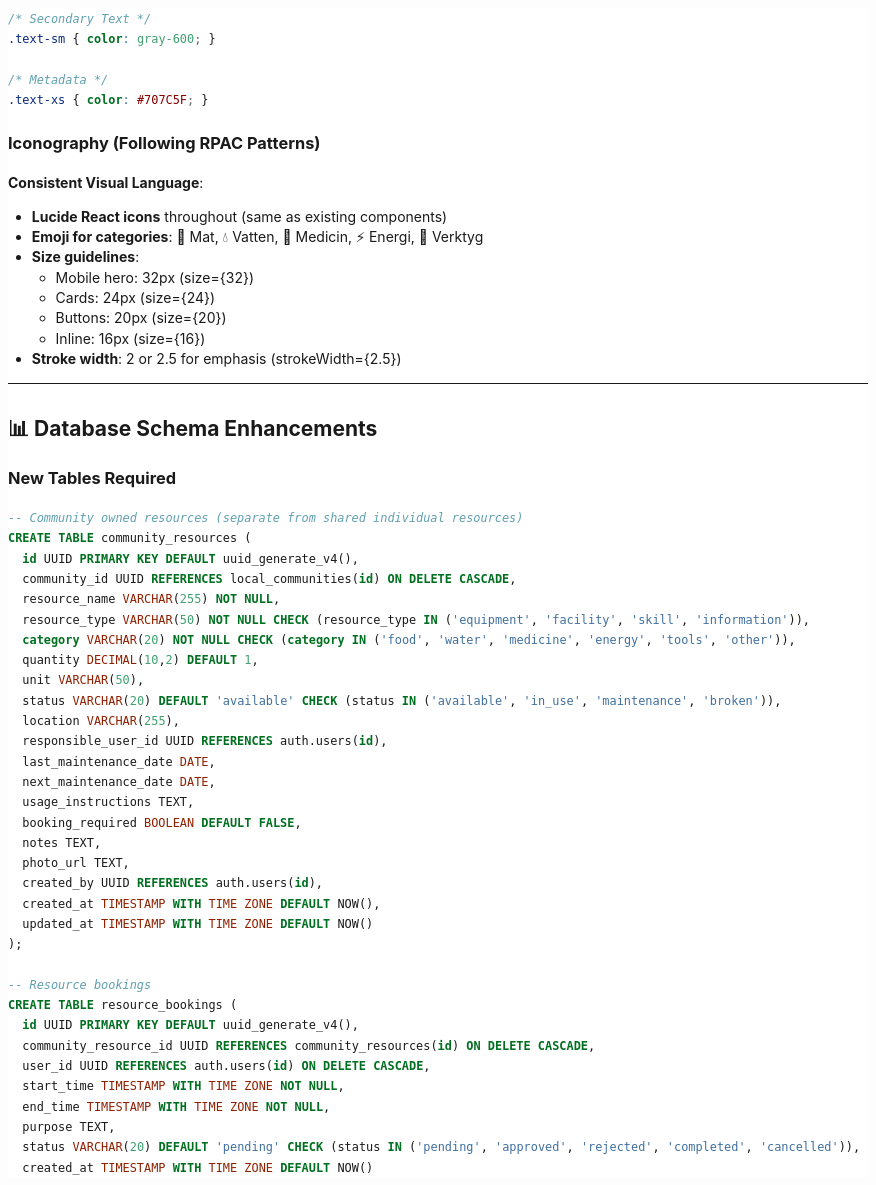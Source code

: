 ```css
/* Secondary Text */
.text-sm { color: gray-600; }

/* Metadata */
.text-xs { color: #707C5F; }
```

### Iconography (Following RPAC Patterns)

**Consistent Visual Language**:
- **Lucide React icons** throughout (same as existing components)
- **Emoji for categories**: 🍞 Mat, 💧 Vatten, 💊 Medicin, ⚡ Energi, 🔧 Verktyg
- **Size guidelines**:
  - Mobile hero: 32px (size={32})
  - Cards: 24px (size={24})
  - Buttons: 20px (size={20})
  - Inline: 16px (size={16})
- **Stroke width**: 2 or 2.5 for emphasis (strokeWidth={2.5})

---

## 📊 Database Schema Enhancements

### New Tables Required

```sql
-- Community owned resources (separate from shared individual resources)
CREATE TABLE community_resources (
  id UUID PRIMARY KEY DEFAULT uuid_generate_v4(),
  community_id UUID REFERENCES local_communities(id) ON DELETE CASCADE,
  resource_name VARCHAR(255) NOT NULL,
  resource_type VARCHAR(50) NOT NULL CHECK (resource_type IN ('equipment', 'facility', 'skill', 'information')),
  category VARCHAR(20) NOT NULL CHECK (category IN ('food', 'water', 'medicine', 'energy', 'tools', 'other')),
  quantity DECIMAL(10,2) DEFAULT 1,
  unit VARCHAR(50),
  status VARCHAR(20) DEFAULT 'available' CHECK (status IN ('available', 'in_use', 'maintenance', 'broken')),
  location VARCHAR(255),
  responsible_user_id UUID REFERENCES auth.users(id),
  last_maintenance_date DATE,
  next_maintenance_date DATE,
  usage_instructions TEXT,
  booking_required BOOLEAN DEFAULT FALSE,
  notes TEXT,
  photo_url TEXT,
  created_by UUID REFERENCES auth.users(id),
  created_at TIMESTAMP WITH TIME ZONE DEFAULT NOW(),
  updated_at TIMESTAMP WITH TIME ZONE DEFAULT NOW()
);

-- Resource bookings
CREATE TABLE resource_bookings (
  id UUID PRIMARY KEY DEFAULT uuid_generate_v4(),
  community_resource_id UUID REFERENCES community_resources(id) ON DELETE CASCADE,
  user_id UUID REFERENCES auth.users(id) ON DELETE CASCADE,
  start_time TIMESTAMP WITH TIME ZONE NOT NULL,
  end_time TIMESTAMP WITH TIME ZONE NOT NULL,
  purpose TEXT,
  status VARCHAR(20) DEFAULT 'pending' CHECK (status IN ('pending', 'approved', 'rejected', 'completed', 'cancelled')),
  created_at TIMESTAMP WITH TIME ZONE DEFAULT NOW()
```
